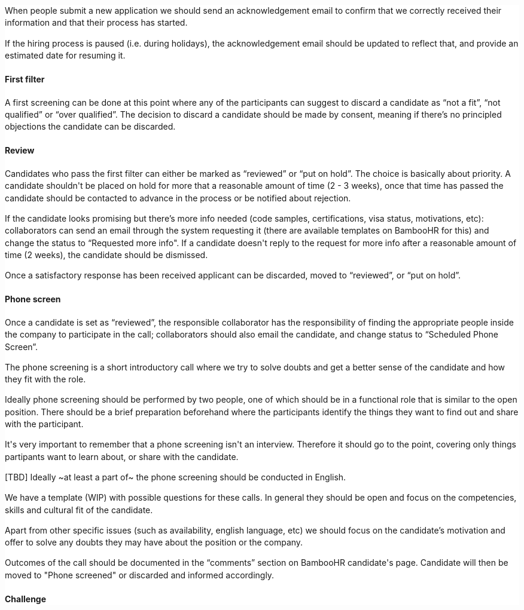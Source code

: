 When people submit a new application we should send an acknowledgement email to confirm that we correctly received their information and that their process has started.

If the hiring process is paused \(i.e. during holidays\), the acknowledgement email should be updated to reflect that, and provide an estimated date for resuming it.

#### First filter

A first screening can be done at this point where any of the participants can suggest to discard a candidate as “not a fit”, “not qualified” or “over qualified”. The decision to discard a candidate should be made by consent, meaning if there’s no principled objections the candidate can be discarded.

#### Review

Candidates who pass the first filter can either be marked as “reviewed” or “put on hold”. The choice is basically about priority. A candidate shouldn't be placed on hold for more that a reasonable amount of time \(2 - 3 weeks\), once that time has passed the candidate should be contacted to advance in the process or be notified about rejection.

If the candidate looks promising but there’s more info needed \(code samples, certifications, visa status, motivations, etc\): collaborators can send an email through the system requesting it \(there are available templates on BambooHR for this\) and change the status to “Requested more info". If a candidate doesn't reply to the request for more info after a reasonable amount of time \(2 weeks\), the candidate should be dismissed.

Once a satisfactory response has been received applicant can be discarded, moved to “reviewed”, or “put on hold”.

#### Phone screen

Once a candidate is set as “reviewed”, the responsible collaborator has the responsibility of finding the appropriate people inside the company to participate in the call; collaborators should also email the candidate, and change status to “Scheduled Phone Screen”.

The phone screening is a short introductory call where we try to solve doubts and get a better sense of the candidate and how they fit with the role.

Ideally phone screening should be performed by two people, one of which should be in a functional role that is similar to the open position. There should be a brief preparation beforehand where the participants identify the things they want to find out and share with the participant.

It's very important to remember that a phone screening isn't an interview. Therefore it should go to the point, covering only things partipants want to learn about, or share with the candidate.

\[TBD\] Ideally ~at least a part of~ the phone screening should be conducted in English.

We have a template \(WIP\) with possible questions for these calls. In general they should be open and focus on the competencies, skills and cultural fit of the candidate.

Apart from other specific issues \(such as availability, english language, etc\) we should focus on the candidate’s motivation and offer to solve any doubts they may have about the position or the company.

Outcomes of the call should be documented in the “comments” section on BambooHR candidate's page. Candidate will then be moved to "Phone screened" or discarded and informed accordingly.

#### Challenge
